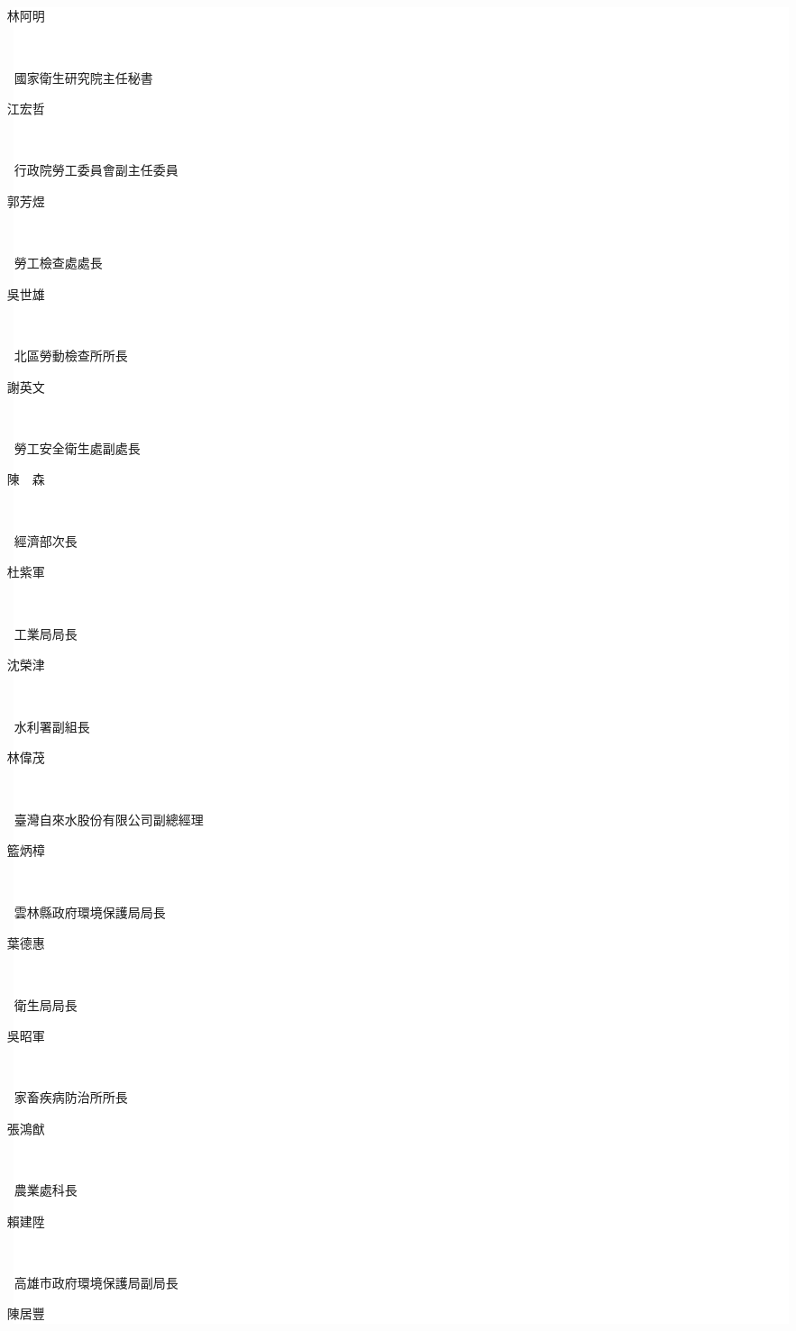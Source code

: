 <p LANG="" CLASS="cjk" ALIGN="LEFT" STYLE="margin-left: -0.19cm; margin-right: 0.19cm">林阿明</p></td></tr><tr><td WIDTH="88" VALIGN="TOP" STYLE="border: none; padding: 0cm"><p LANG="" CLASS="cjk"><br></p></td><td WIDTH="388" VALIGN="TOP" STYLE="border: none; padding: 0cm"><p LANG="" CLASS="cjk" STYLE="margin-left: 0.02cm; margin-right: 0.19cm">國家衛生研究院主任秘書</p></td><td WIDTH="324" STYLE="border: none; padding: 0cm"><p LANG="" CLASS="cjk" ALIGN="LEFT" STYLE="margin-left: -0.19cm; margin-right: 0.19cm">江宏哲</p></td></tr><tr><td WIDTH="88" VALIGN="TOP" STYLE="border: none; padding: 0cm"><p LANG="" CLASS="cjk"><br></p></td><td WIDTH="388" VALIGN="TOP" STYLE="border: none; padding: 0cm"><p LANG="" CLASS="cjk" STYLE="margin-left: 0.02cm; margin-right: 0.19cm">行政院勞工委員會副主任委員</p></td><td WIDTH="324" STYLE="border: none; padding: 0cm"><p LANG="" CLASS="cjk" ALIGN="LEFT" STYLE="margin-left: -0.19cm; margin-right: 0.19cm">郭芳煜</p></td></tr><tr><td WIDTH="88" VALIGN="TOP" STYLE="border: none; padding: 0cm"><p LANG="" CLASS="cjk"><br></p></td><td WIDTH="388" VALIGN="TOP" STYLE="border: none; padding: 0cm"><p LANG="" CLASS="cjk" STYLE="margin-left: 0.02cm; margin-right: 0.19cm">勞工檢查處處長</p></td><td WIDTH="324" STYLE="border: none; padding: 0cm"><p LANG="" CLASS="cjk" ALIGN="LEFT" STYLE="margin-left: -0.19cm; margin-right: 0.19cm">吳世雄</p></td></tr><tr><td WIDTH="88" VALIGN="TOP" STYLE="border: none; padding: 0cm"><p LANG="" CLASS="cjk"><br></p></td><td WIDTH="388" VALIGN="TOP" STYLE="border: none; padding: 0cm"><p LANG="" CLASS="cjk" STYLE="margin-left: 0.02cm; margin-right: 0.19cm">北區勞動檢查所所長</p></td><td WIDTH="324" STYLE="border: none; padding: 0cm"><p LANG="" CLASS="cjk" ALIGN="LEFT" STYLE="margin-left: -0.19cm; margin-right: 0.19cm">謝英文</p></td></tr><tr><td WIDTH="88" VALIGN="TOP" STYLE="border: none; padding: 0cm"><p LANG="" CLASS="cjk"><br></p></td><td WIDTH="388" VALIGN="TOP" STYLE="border: none; padding: 0cm"><p LANG="" CLASS="cjk" STYLE="margin-left: 0.02cm; margin-right: 0.19cm">勞工安全衛生處副處長</p></td><td WIDTH="324" STYLE="border: none; padding: 0cm"><p LANG="" CLASS="cjk" ALIGN="LEFT" STYLE="margin-left: -0.19cm; margin-right: 0.19cm">陳　森</p></td></tr><tr><td WIDTH="88" VALIGN="TOP" STYLE="border: none; padding: 0cm"><p LANG="" CLASS="cjk"><br></p></td><td WIDTH="388" VALIGN="TOP" STYLE="border: none; padding: 0cm"><p LANG="" CLASS="cjk" STYLE="margin-left: 0.02cm; margin-right: 0.19cm">經濟部次長</p></td><td WIDTH="324" STYLE="border: none; padding: 0cm"><p LANG="" CLASS="cjk" ALIGN="LEFT" STYLE="margin-left: -0.19cm; margin-right: 0.19cm">杜紫軍</p></td></tr><tr><td WIDTH="88" VALIGN="TOP" STYLE="border: none; padding: 0cm"><p LANG="" CLASS="cjk"><br></p></td><td WIDTH="388" VALIGN="TOP" STYLE="border: none; padding: 0cm"><p LANG="" CLASS="cjk" STYLE="margin-left: 0.02cm; margin-right: 0.19cm">工業局局長</p></td><td WIDTH="324" STYLE="border: none; padding: 0cm"><p LANG="" CLASS="cjk" ALIGN="LEFT" STYLE="margin-left: -0.19cm; margin-right: 0.19cm">沈榮津</p></td></tr><tr><td WIDTH="88" VALIGN="TOP" STYLE="border: none; padding: 0cm"><p LANG="" CLASS="cjk"><br></p></td><td WIDTH="388" VALIGN="TOP" STYLE="border: none; padding: 0cm"><p LANG="" CLASS="cjk" STYLE="margin-left: 0.02cm; margin-right: 0.19cm">水利署副組長</p></td><td WIDTH="324" STYLE="border: none; padding: 0cm"><p LANG="" CLASS="cjk" ALIGN="LEFT" STYLE="margin-left: -0.19cm; margin-right: 0.19cm">林偉茂</p></td></tr><tr><td WIDTH="88" VALIGN="TOP" STYLE="border: none; padding: 0cm"><p LANG="" CLASS="cjk"><br></p></td><td WIDTH="388" VALIGN="TOP" STYLE="border: none; padding: 0cm"><p LANG="" CLASS="cjk" STYLE="margin-left: 0.02cm; margin-right: 0.19cm">臺灣自來水股份有限公司副總經理</p></td><td WIDTH="324" STYLE="border: none; padding: 0cm"><p LANG="" CLASS="cjk" ALIGN="LEFT" STYLE="margin-left: -0.19cm; margin-right: 0.19cm">籃炳樟</p></td></tr><tr><td WIDTH="88" VALIGN="TOP" STYLE="border: none; padding: 0cm"><p LANG="" CLASS="cjk"><br></p></td><td WIDTH="388" VALIGN="TOP" STYLE="border: none; padding: 0cm"><p LANG="" CLASS="cjk" STYLE="margin-left: 0.02cm; margin-right: 0.19cm">雲林縣政府環境保護局局長</p></td><td WIDTH="324" STYLE="border: none; padding: 0cm"><p LANG="" CLASS="cjk" ALIGN="LEFT" STYLE="margin-left: -0.19cm; margin-right: 0.19cm">葉德惠</p></td></tr><tr><td WIDTH="88" VALIGN="TOP" STYLE="border: none; padding: 0cm"><p LANG="" CLASS="cjk"><br></p></td><td WIDTH="388" VALIGN="TOP" STYLE="border: none; padding: 0cm"><p LANG="" CLASS="cjk" STYLE="margin-left: 0.02cm; margin-right: 0.19cm">衛生局局長</p></td><td WIDTH="324" STYLE="border: none; padding: 0cm"><p LANG="" CLASS="cjk" ALIGN="LEFT" STYLE="margin-left: -0.19cm; margin-right: 0.19cm">吳昭軍</p></td></tr><tr><td WIDTH="88" VALIGN="TOP" STYLE="border: none; padding: 0cm"><p LANG="" CLASS="cjk"><br></p></td><td WIDTH="388" VALIGN="TOP" STYLE="border: none; padding: 0cm"><p LANG="" CLASS="cjk" STYLE="margin-left: 0.02cm; margin-right: 0.19cm">家畜疾病防治所所長</p></td><td WIDTH="324" STYLE="border: none; padding: 0cm"><p LANG="" CLASS="cjk" ALIGN="LEFT" STYLE="margin-left: -0.19cm; margin-right: 0.19cm">張鴻猷</p></td></tr><tr><td WIDTH="88" VALIGN="TOP" STYLE="border: none; padding: 0cm"><p LANG="" CLASS="cjk"><br></p></td><td WIDTH="388" VALIGN="TOP" STYLE="border: none; padding: 0cm"><p LANG="" CLASS="cjk" STYLE="margin-left: 0.02cm; margin-right: 0.19cm">農業處科長</p></td><td WIDTH="324" STYLE="border: none; padding: 0cm"><p LANG="" CLASS="cjk" ALIGN="LEFT" STYLE="margin-left: -0.19cm; margin-right: 0.19cm">賴建陞</p></td></tr><tr><td WIDTH="88" VALIGN="TOP" STYLE="border: none; padding: 0cm"><p LANG="" CLASS="cjk"><br></p></td><td WIDTH="388" VALIGN="TOP" STYLE="border: none; padding: 0cm"><p LANG="" CLASS="cjk" STYLE="margin-left: 0.02cm; margin-right: 0.19cm">高雄市政府環境保護局副局長</p></td><td WIDTH="324" STYLE="border: none; padding: 0cm"><p LANG="" CLASS="cjk" ALIGN="LEFT" STYLE="margin-left: -0.19cm; margin-right: 0.19cm">陳居豐</p></td></tr><tr>